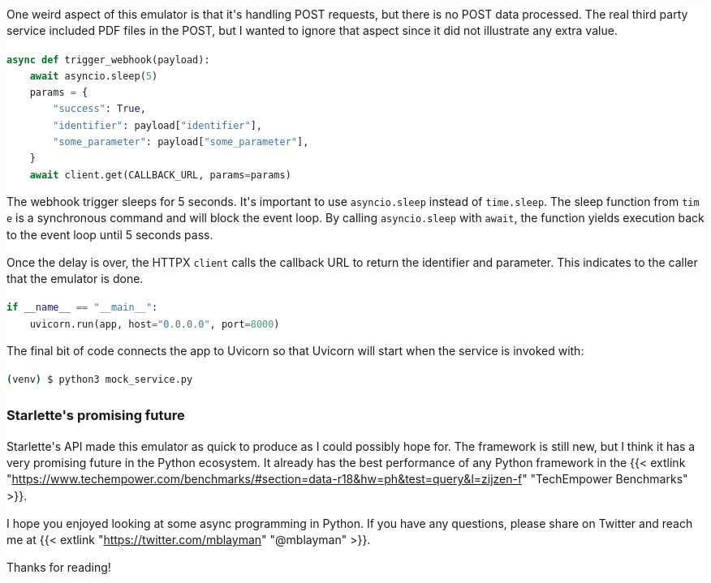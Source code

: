 One weird aspect of this emulator is that it's handling POST requests,
but there is no POST data processed.
The real third party service included PDF files
in the POST,
but I wanted to ignore that aspect
since it did not illustrate any extra value.

```python
async def trigger_webhook(payload):
    await asyncio.sleep(5)
    params = {
        "success": True,
        "identifier": payload["identifier"],
        "some_parameter": payload["some_parameter"],
    }
    await client.get(CALLBACK_URL, params=params)
```

The webhook trigger sleeps for 5 seconds.
It's important to use `asyncio.sleep`
instead of `time.sleep`.
The sleep function from `time` is a synchronous command
and will block the event loop.
By calling `asyncio.sleep`
with `await`,
the function yields execution back
to the event loop
until 5 seconds pass.

Once the delay is over,
the HTTPX `client` calls
the callback URL
to return the identifier and parameter.
This indicates to the caller
that the emulator is done.

```python
if __name__ == "__main__":
    uvicorn.run(app, host="0.0.0.0", port=8000)
```

The final bit of code connects the app
to Uvicorn
so that Uvicorn will start
when the service is invoked with:

```bash
(venv) $ python3 mock_service.py
```

### Starlette's promising future

Starlette's API made this emulator
as quick to produce as I could possibly hope for.
The framework is still new,
but I think it has a very promising future
in the Python ecosystem.
It already has the best performance
of any Python framework
in the {{< extlink "https://www.techempower.com/benchmarks/#section=data-r18&hw=ph&test=query&l=zijzen-f" "TechEmpower Benchmarks" >}}.

I hope you enjoyed looking at some async programming
in Python.
If you have any questions,
please share on Twitter
and reach me at {{< extlink "https://twitter.com/mblayman" "@mblayman" >}}.

Thanks for reading!


[^1]: I've been studying Rust on the side